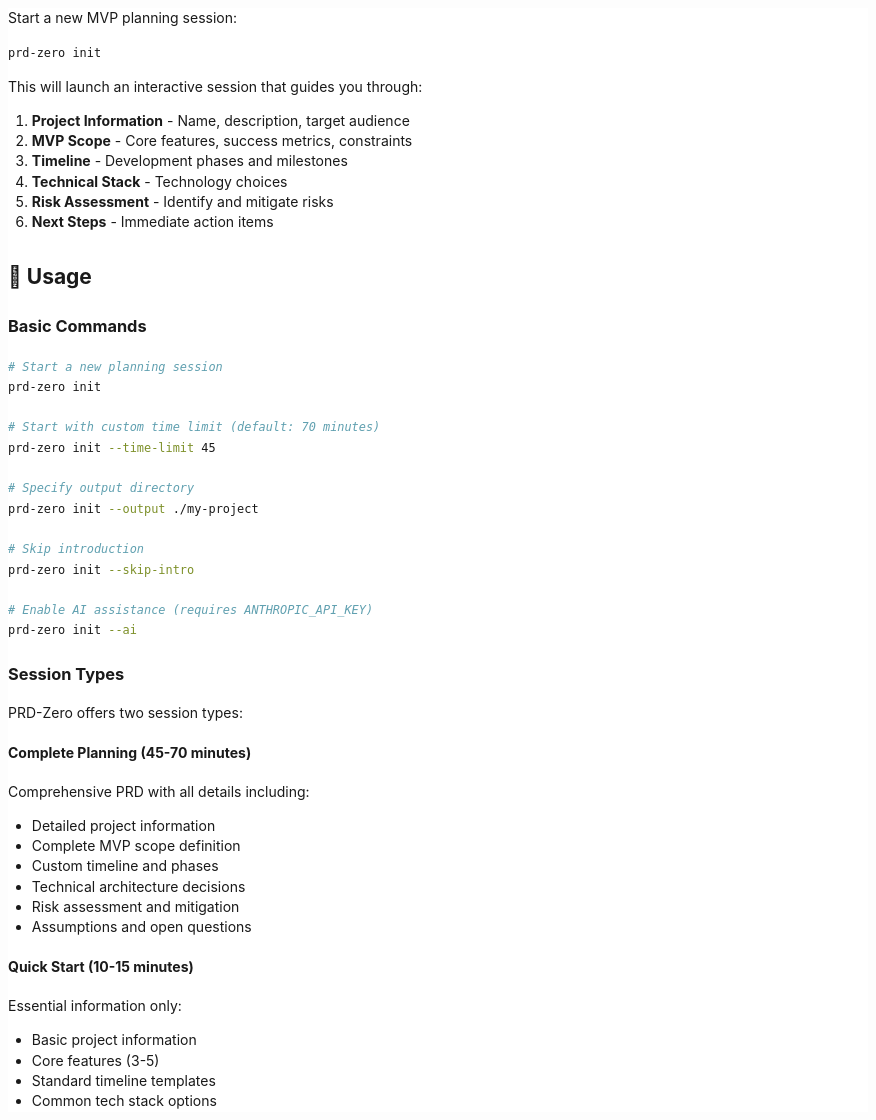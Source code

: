 Start a new MVP planning session:

```bash
prd-zero init
```

This will launch an interactive session that guides you through:

1. **Project Information** - Name, description, target audience
2. **MVP Scope** - Core features, success metrics, constraints
3. **Timeline** - Development phases and milestones
4. **Technical Stack** - Technology choices
5. **Risk Assessment** - Identify and mitigate risks
6. **Next Steps** - Immediate action items

## 📖 Usage

### Basic Commands

```bash
# Start a new planning session
prd-zero init

# Start with custom time limit (default: 70 minutes)
prd-zero init --time-limit 45

# Specify output directory
prd-zero init --output ./my-project

# Skip introduction
prd-zero init --skip-intro

# Enable AI assistance (requires ANTHROPIC_API_KEY)
prd-zero init --ai
```

### Session Types

PRD-Zero offers two session types:

#### Complete Planning (45-70 minutes)
Comprehensive PRD with all details including:
- Detailed project information
- Complete MVP scope definition
- Custom timeline and phases
- Technical architecture decisions
- Risk assessment and mitigation
- Assumptions and open questions

#### Quick Start (10-15 minutes)
Essential information only:
- Basic project information
- Core features (3-5)
- Standard timeline templates
- Common tech stack options
